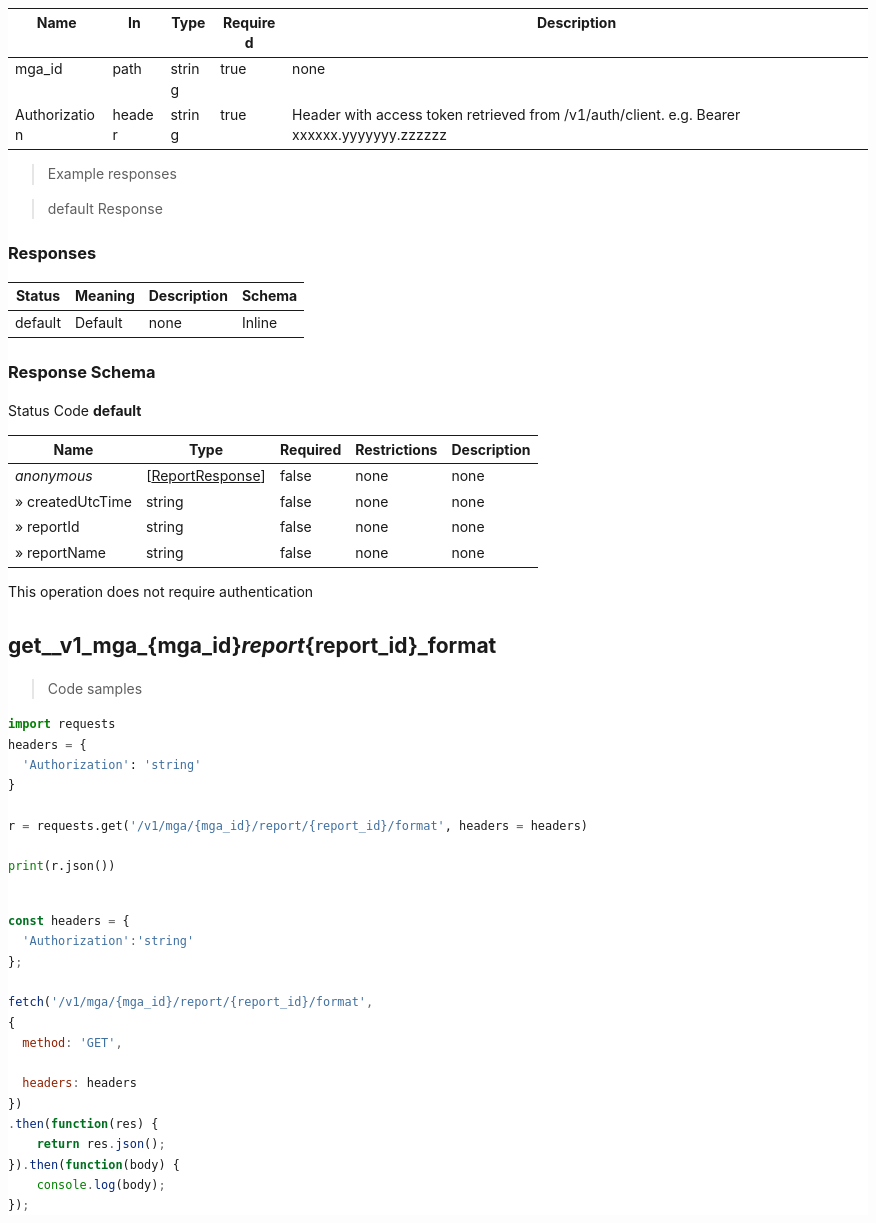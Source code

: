 |Name|In|Type|Required|Description|
|---|---|---|---|---|
|mga_id|path|string|true|none|
|Authorization|header|string|true|Header with access token retrieved from /v1/auth/client. e.g. Bearer xxxxxx.yyyyyyy.zzzzzz|

> Example responses

> default Response

<h3 id="get__v1_mga_{mga_id}_report-responses">Responses</h3>

|Status|Meaning|Description|Schema|
|---|---|---|---|
|default|Default|none|Inline|

<h3 id="get__v1_mga_{mga_id}_report-responseschema">Response Schema</h3>

Status Code **default**

|Name|Type|Required|Restrictions|Description|
|---|---|---|---|---|
|*anonymous*|[[ReportResponse](#schemareportresponse)]|false|none|none|
|» createdUtcTime|string|false|none|none|
|» reportId|string|false|none|none|
|» reportName|string|false|none|none|

<aside class="success">
This operation does not require authentication
</aside>

## get__v1_mga_{mga_id}_report_{report_id}_format

> Code samples

```python
import requests
headers = {
  'Authorization': 'string'
}

r = requests.get('/v1/mga/{mga_id}/report/{report_id}/format', headers = headers)

print(r.json())

```

```javascript

const headers = {
  'Authorization':'string'
};

fetch('/v1/mga/{mga_id}/report/{report_id}/format',
{
  method: 'GET',

  headers: headers
})
.then(function(res) {
    return res.json();
}).then(function(body) {
    console.log(body);
});

```